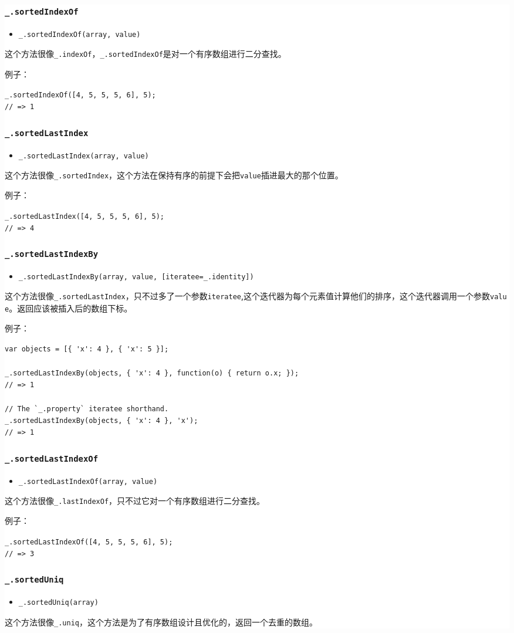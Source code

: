 ### `_.sortedIndexOf`
+ `_.sortedIndexOf(array, value)`

这个方法很像`_.indexOf`，`_.sortedIndexOf`是对一个有序数组进行二分查找。

例子：
```
_.sortedIndexOf([4, 5, 5, 5, 6], 5);
// => 1
```

### `_.sortedLastIndex`
+ `_.sortedLastIndex(array, value)`

这个方法很像`_.sortedIndex`，这个方法在保持有序的前提下会把`value`插进最大的那个位置。

例子：
```
_.sortedLastIndex([4, 5, 5, 5, 6], 5);
// => 4
```

### `_.sortedLastIndexBy`
+ `_.sortedLastIndexBy(array, value, [iteratee=_.identity])`

这个方法很像`_.sortedLastIndex`，只不过多了一个参数`iteratee`,这个迭代器为每个元素值计算他们的排序，这个迭代器调用一个参数`value`。返回应该被插入后的数组下标。

例子：
```
var objects = [{ 'x': 4 }, { 'x': 5 }];
 
_.sortedLastIndexBy(objects, { 'x': 4 }, function(o) { return o.x; });
// => 1
 
// The `_.property` iteratee shorthand.
_.sortedLastIndexBy(objects, { 'x': 4 }, 'x');
// => 1
```

### `_.sortedLastIndexOf`
+ `_.sortedLastIndexOf(array, value)`

这个方法很像`_.lastIndexOf`，只不过它对一个有序数组进行二分查找。

例子：
```
_.sortedLastIndexOf([4, 5, 5, 5, 6], 5);
// => 3
```

### `_.sortedUniq`
+ `_.sortedUniq(array)`

这个方法很像`_.uniq`，这个方法是为了有序数组设计且优化的，返回一个去重的数组。
